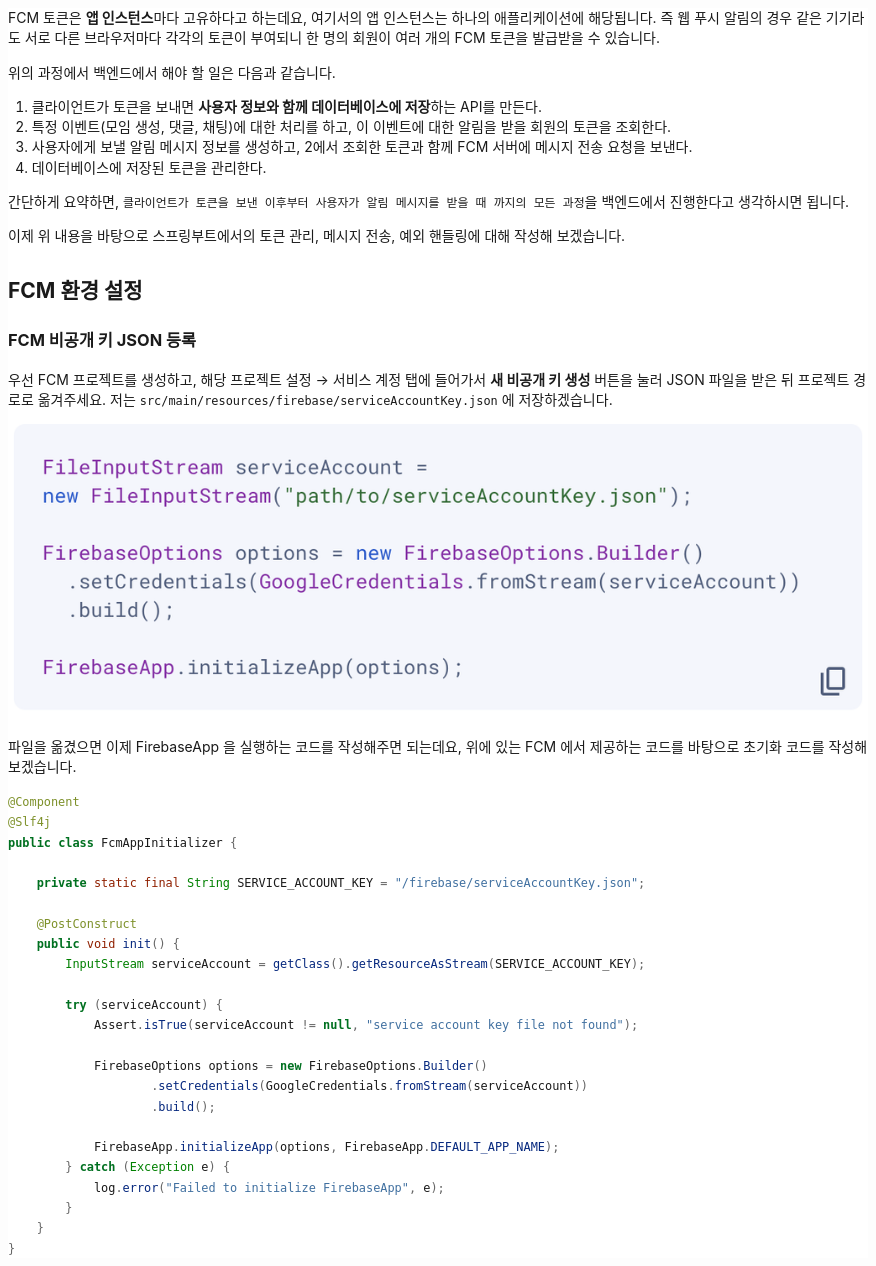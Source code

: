 FCM 토큰은 **앱 인스턴스**마다 고유하다고 하는데요, 여기서의 앱 인스턴스는 하나의 애플리케이션에 해당됩니다. 즉 웹 푸시 알림의 경우 같은 기기라도 서로 다른 브라우저마다 각각의 토큰이 부여되니 한 명의 회원이 여러 개의 FCM 토큰을 발급받을 수 있습니다. 

위의 과정에서 백엔드에서 해야 할 일은 다음과 같습니다.

1. 클라이언트가 토큰을 보내면 **사용자 정보와 함께 데이터베이스에 저장**하는 API를 만든다.
2. 특정 이벤트(모임 생성, 댓글, 채팅)에 대한 처리를 하고, 이 이벤트에 대한 알림을 받을 회원의 토큰을 조회한다.
3. 사용자에게 보낼 알림 메시지 정보를 생성하고, 2에서 조회한 토큰과 함께 FCM 서버에 메시지 전송 요청을 보낸다.
4. 데이터베이스에 저장된 토큰을 관리한다.

간단하게 요약하면, `클라이언트가 토큰을 보낸 이후부터 사용자가 알림 메시지를 받을 때 까지의 모든 과정`을 백엔드에서 진행한다고 생각하시면 됩니다.

이제 위 내용을 바탕으로 스프링부트에서의 토큰 관리, 메시지 전송, 예외 핸들링에 대해 작성해 보겠습니다.

## FCM 환경 설정

### FCM 비공개 키 JSON 등록

우선 FCM 프로젝트를 생성하고, 해당 프로젝트 설정 → 서비스 계정 탭에 들어가서 **새 비공개 키 생성** 버튼을 눌러 JSON 파일을 받은 뒤 프로젝트 경로로 옮겨주세요. 저는 `src/main/resources/firebase/serviceAccountKey.json` 에 저장하겠습니다.

![sample_code](images/fcm_sample_code.png)

파일을 옮겼으면 이제 FirebaseApp 을 실행하는 코드를 작성해주면 되는데요, 위에 있는 FCM 에서 제공하는 코드를 바탕으로 초기화 코드를 작성해 보겠습니다. 

```java
@Component
@Slf4j
public class FcmAppInitializer {

    private static final String SERVICE_ACCOUNT_KEY = "/firebase/serviceAccountKey.json";
    
    @PostConstruct
    public void init() {
        InputStream serviceAccount = getClass().getResourceAsStream(SERVICE_ACCOUNT_KEY);
    
        try (serviceAccount) {
            Assert.isTrue(serviceAccount != null, "service account key file not found");
    
            FirebaseOptions options = new FirebaseOptions.Builder()
                    .setCredentials(GoogleCredentials.fromStream(serviceAccount))
                    .build();
    
            FirebaseApp.initializeApp(options, FirebaseApp.DEFAULT_APP_NAME);
        } catch (Exception e) {
            log.error("Failed to initialize FirebaseApp", e);
        }
    }
}
```
